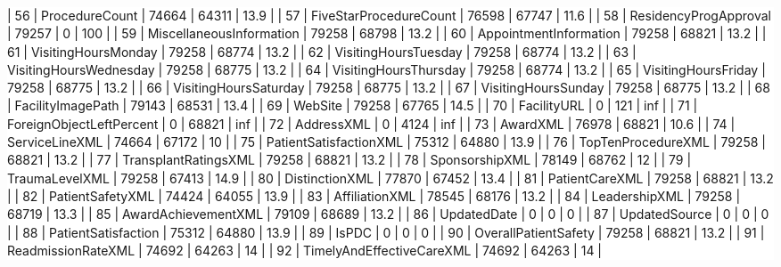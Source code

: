 | 56 | ProcedureCount                       |                   74664 |                   64311 |         13.9 |
| 57 | FiveStarProcedureCount               |                   76598 |                   67747 |         11.6 |
| 58 | ResidencyProgApproval                |                   79257 |                       0 |        100   |
| 59 | MiscellaneousInformation             |                   79258 |                   68798 |         13.2 |
| 60 | AppointmentInformation               |                   79258 |                   68821 |         13.2 |
| 61 | VisitingHoursMonday                  |                   79258 |                   68774 |         13.2 |
| 62 | VisitingHoursTuesday                 |                   79258 |                   68774 |         13.2 |
| 63 | VisitingHoursWednesday               |                   79258 |                   68775 |         13.2 |
| 64 | VisitingHoursThursday                |                   79258 |                   68774 |         13.2 |
| 65 | VisitingHoursFriday                  |                   79258 |                   68775 |         13.2 |
| 66 | VisitingHoursSaturday                |                   79258 |                   68775 |         13.2 |
| 67 | VisitingHoursSunday                  |                   79258 |                   68775 |         13.2 |
| 68 | FacilityImagePath                    |                   79143 |                   68531 |         13.4 |
| 69 | WebSite                              |                   79258 |                   67765 |         14.5 |
| 70 | FacilityURL                          |                       0 |                     121 |        inf   |
| 71 | ForeignObjectLeftPercent             |                       0 |                   68821 |        inf   |
| 72 | AddressXML                           |                       0 |                    4124 |        inf   |
| 73 | AwardXML                             |                   76978 |                   68821 |         10.6 |
| 74 | ServiceLineXML                       |                   74664 |                   67172 |         10   |
| 75 | PatientSatisfactionXML               |                   75312 |                   64880 |         13.9 |
| 76 | TopTenProcedureXML                   |                   79258 |                   68821 |         13.2 |
| 77 | TransplantRatingsXML                 |                   79258 |                   68821 |         13.2 |
| 78 | SponsorshipXML                       |                   78149 |                   68762 |         12   |
| 79 | TraumaLevelXML                       |                   79258 |                   67413 |         14.9 |
| 80 | DistinctionXML                       |                   77870 |                   67452 |         13.4 |
| 81 | PatientCareXML                       |                   79258 |                   68821 |         13.2 |
| 82 | PatientSafetyXML                     |                   74424 |                   64055 |         13.9 |
| 83 | AffiliationXML                       |                   78545 |                   68176 |         13.2 |
| 84 | LeadershipXML                        |                   79258 |                   68719 |         13.3 |
| 85 | AwardAchievementXML                  |                   79109 |                   68689 |         13.2 |
| 86 | UpdatedDate                          |                       0 |                       0 |          0   |
| 87 | UpdatedSource                        |                       0 |                       0 |          0   |
| 88 | PatientSatisfaction                  |                   75312 |                   64880 |         13.9 |
| 89 | IsPDC                                |                       0 |                       0 |          0   |
| 90 | OverallPatientSafety                 |                   79258 |                   68821 |         13.2 |
| 91 | ReadmissionRateXML                   |                   74692 |                   64263 |         14   |
| 92 | TimelyAndEffectiveCareXML            |                   74692 |                   64263 |         14   |
